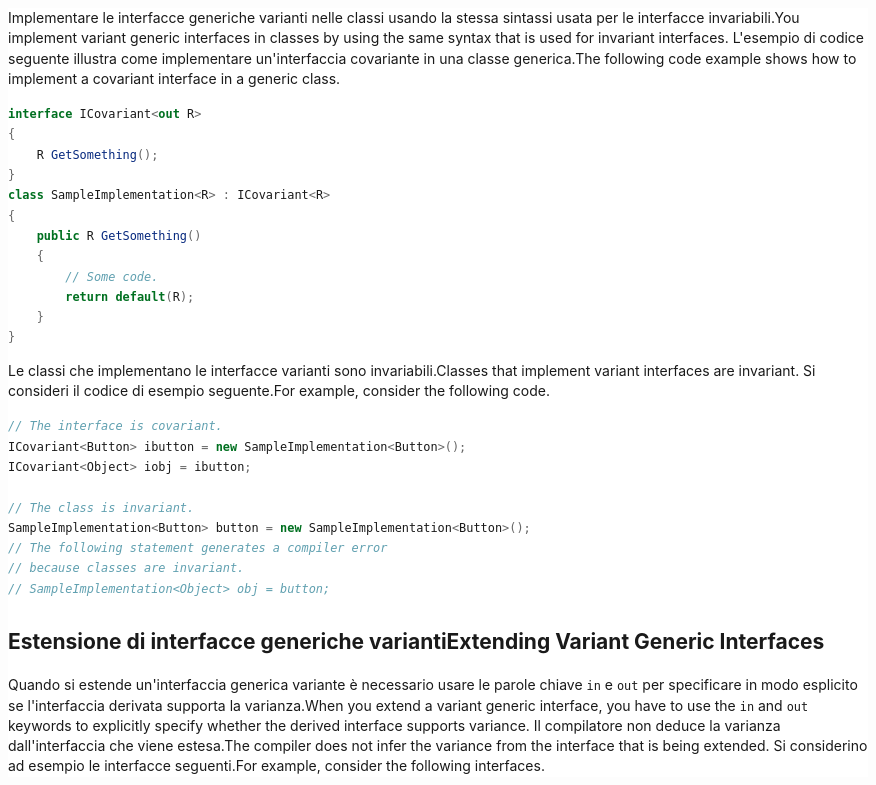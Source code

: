 <span data-ttu-id="14493-129">Implementare le interfacce generiche varianti nelle classi usando la stessa sintassi usata per le interfacce invariabili.</span><span class="sxs-lookup"><span data-stu-id="14493-129">You implement variant generic interfaces in classes by using the same syntax that is used for invariant interfaces.</span></span> <span data-ttu-id="14493-130">L'esempio di codice seguente illustra come implementare un'interfaccia covariante in una classe generica.</span><span class="sxs-lookup"><span data-stu-id="14493-130">The following code example shows how to implement a covariant interface in a generic class.</span></span>

```csharp
interface ICovariant<out R>
{
    R GetSomething();
}
class SampleImplementation<R> : ICovariant<R>
{
    public R GetSomething()
    {
        // Some code.
        return default(R);
    }
}
```

<span data-ttu-id="14493-131">Le classi che implementano le interfacce varianti sono invariabili.</span><span class="sxs-lookup"><span data-stu-id="14493-131">Classes that implement variant interfaces are invariant.</span></span> <span data-ttu-id="14493-132">Si consideri il codice di esempio seguente.</span><span class="sxs-lookup"><span data-stu-id="14493-132">For example, consider the following code.</span></span>

```csharp
// The interface is covariant.
ICovariant<Button> ibutton = new SampleImplementation<Button>();
ICovariant<Object> iobj = ibutton;

// The class is invariant.
SampleImplementation<Button> button = new SampleImplementation<Button>();
// The following statement generates a compiler error
// because classes are invariant.
// SampleImplementation<Object> obj = button;
```

## <a name="extending-variant-generic-interfaces"></a><span data-ttu-id="14493-133">Estensione di interfacce generiche varianti</span><span class="sxs-lookup"><span data-stu-id="14493-133">Extending Variant Generic Interfaces</span></span>

<span data-ttu-id="14493-134">Quando si estende un'interfaccia generica variante è necessario usare le parole chiave `in` e `out` per specificare in modo esplicito se l'interfaccia derivata supporta la varianza.</span><span class="sxs-lookup"><span data-stu-id="14493-134">When you extend a variant generic interface, you have to use the `in` and `out` keywords to explicitly specify whether the derived interface supports variance.</span></span> <span data-ttu-id="14493-135">Il compilatore non deduce la varianza dall'interfaccia che viene estesa.</span><span class="sxs-lookup"><span data-stu-id="14493-135">The compiler does not infer the variance from the interface that is being extended.</span></span> <span data-ttu-id="14493-136">Si considerino ad esempio le interfacce seguenti.</span><span class="sxs-lookup"><span data-stu-id="14493-136">For example, consider the following interfaces.</span></span>
